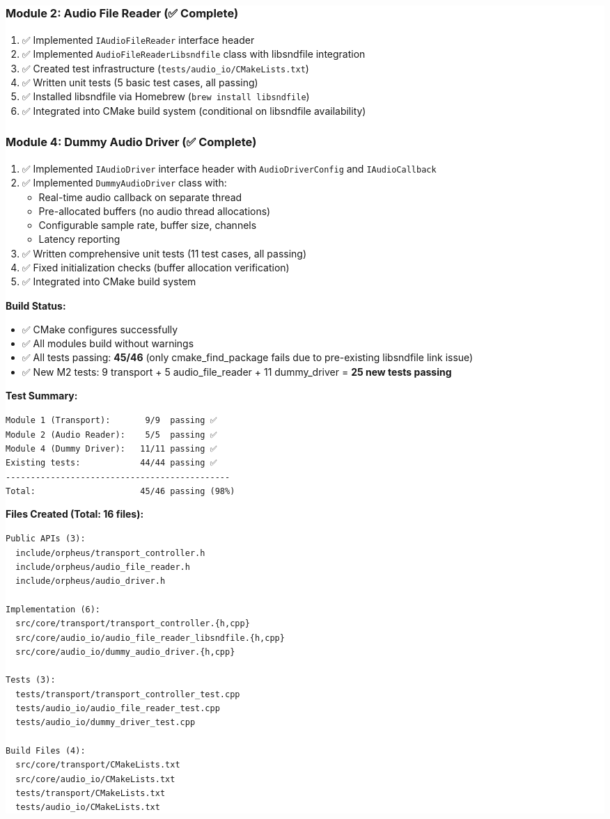### Module 2: Audio File Reader (✅ Complete)
1. ✅ Implemented `IAudioFileReader` interface header
2. ✅ Implemented `AudioFileReaderLibsndfile` class with libsndfile integration
3. ✅ Created test infrastructure (`tests/audio_io/CMakeLists.txt`)
4. ✅ Written unit tests (5 basic test cases, all passing)
5. ✅ Installed libsndfile via Homebrew (`brew install libsndfile`)
6. ✅ Integrated into CMake build system (conditional on libsndfile availability)

### Module 4: Dummy Audio Driver (✅ Complete)
1. ✅ Implemented `IAudioDriver` interface header with `AudioDriverConfig` and `IAudioCallback`
2. ✅ Implemented `DummyAudioDriver` class with:
   - Real-time audio callback on separate thread
   - Pre-allocated buffers (no audio thread allocations)
   - Configurable sample rate, buffer size, channels
   - Latency reporting
3. ✅ Written comprehensive unit tests (11 test cases, all passing)
4. ✅ Fixed initialization checks (buffer allocation verification)
5. ✅ Integrated into CMake build system

**Build Status:**
- ✅ CMake configures successfully
- ✅ All modules build without warnings
- ✅ All tests passing: **45/46** (only cmake_find_package fails due to pre-existing libsndfile link issue)
- ✅ New M2 tests: 9 transport + 5 audio_file_reader + 11 dummy_driver = **25 new tests passing**

**Test Summary:**
```
Module 1 (Transport):       9/9  passing ✅
Module 2 (Audio Reader):    5/5  passing ✅
Module 4 (Dummy Driver):   11/11 passing ✅
Existing tests:            44/44 passing ✅
---------------------------------------------
Total:                     45/46 passing (98%)
```

**Files Created (Total: 16 files):**
```
Public APIs (3):
  include/orpheus/transport_controller.h
  include/orpheus/audio_file_reader.h
  include/orpheus/audio_driver.h

Implementation (6):
  src/core/transport/transport_controller.{h,cpp}
  src/core/audio_io/audio_file_reader_libsndfile.{h,cpp}
  src/core/audio_io/dummy_audio_driver.{h,cpp}

Tests (3):
  tests/transport/transport_controller_test.cpp
  tests/audio_io/audio_file_reader_test.cpp
  tests/audio_io/dummy_driver_test.cpp

Build Files (4):
  src/core/transport/CMakeLists.txt
  src/core/audio_io/CMakeLists.txt
  tests/transport/CMakeLists.txt
  tests/audio_io/CMakeLists.txt
```
